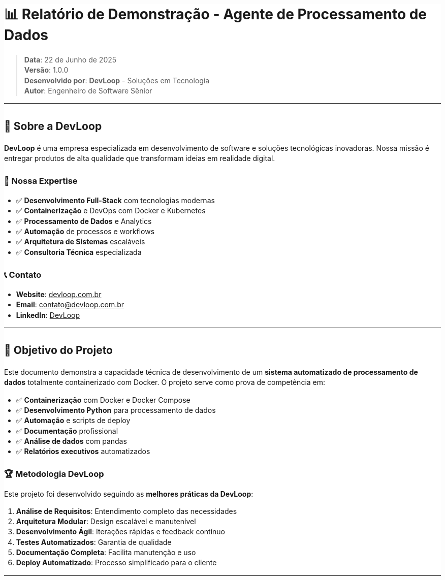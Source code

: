 # 📊 Relatório de Demonstração - Agente de Processamento de Dados

> **Data**: 22 de Junho de 2025  
> **Versão**: 1.0.0  
> **Desenvolvido por**: **DevLoop** - Soluções em Tecnologia  
> **Autor**: Engenheiro de Software Sênior

---

## 🏢 Sobre a DevLoop

**DevLoop** é uma empresa especializada em desenvolvimento de software e soluções tecnológicas inovadoras. Nossa missão é entregar produtos de alta qualidade que transformam ideias em realidade digital.

### 🎯 Nossa Expertise
- ✅ **Desenvolvimento Full-Stack** com tecnologias modernas
- ✅ **Containerização** e DevOps com Docker e Kubernetes
- ✅ **Processamento de Dados** e Analytics
- ✅ **Automação** de processos e workflows
- ✅ **Arquitetura de Sistemas** escaláveis
- ✅ **Consultoria Técnica** especializada

### 📞 Contato
- **Website**: [devloop.com.br](https://devloop.com.br)
- **Email**: contato@devloop.com.br
- **LinkedIn**: [DevLoop](https://linkedin.com/company/devloop)

---

## 🎯 Objetivo do Projeto

Este documento demonstra a capacidade técnica de desenvolvimento de um **sistema automatizado de processamento de dados** totalmente containerizado com Docker. O projeto serve como prova de competência em:

- ✅ **Containerização** com Docker e Docker Compose
- ✅ **Desenvolvimento Python** para processamento de dados
- ✅ **Automação** e scripts de deploy
- ✅ **Documentação** profissional
- ✅ **Análise de dados** com pandas
- ✅ **Relatórios executivos** automatizados

### 🏆 Metodologia DevLoop

Este projeto foi desenvolvido seguindo as **melhores práticas da DevLoop**:

1. **Análise de Requisitos**: Entendimento completo das necessidades
2. **Arquitetura Modular**: Design escalável e manutenível
3. **Desenvolvimento Ágil**: Iterações rápidas e feedback contínuo
4. **Testes Automatizados**: Garantia de qualidade
5. **Documentação Completa**: Facilita manutenção e uso
6. **Deploy Automatizado**: Processo simplificado para o cliente

---